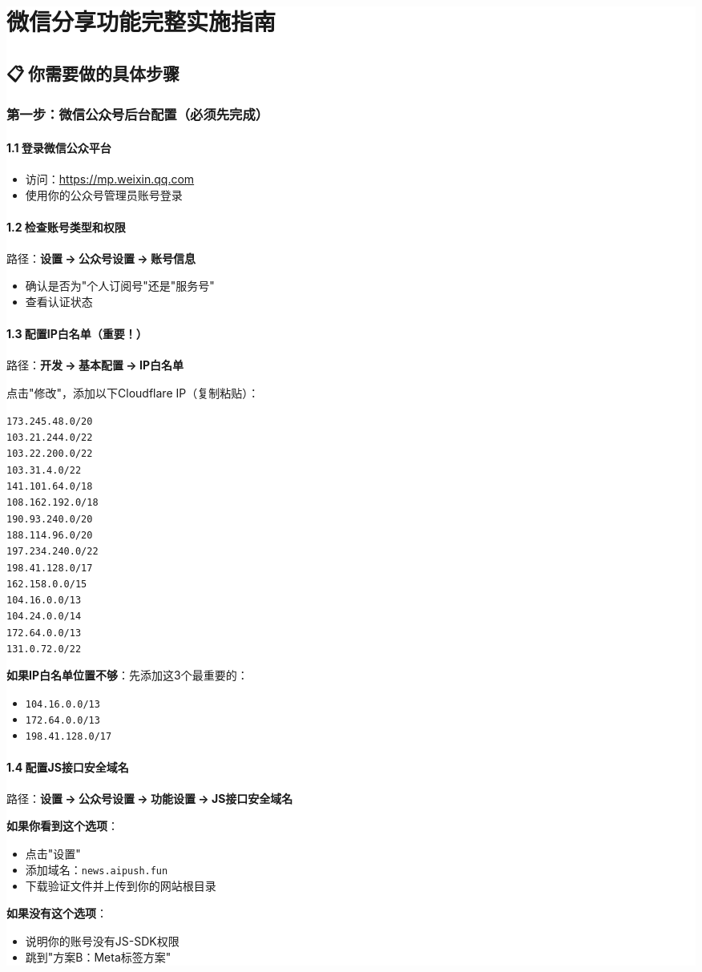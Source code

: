 # 微信分享功能完整实施指南

## 📋 你需要做的具体步骤

### 第一步：微信公众号后台配置（必须先完成）

#### 1.1 登录微信公众平台
- 访问：https://mp.weixin.qq.com
- 使用你的公众号管理员账号登录

#### 1.2 检查账号类型和权限
路径：**设置 → 公众号设置 → 账号信息**
- 确认是否为"个人订阅号"还是"服务号"
- 查看认证状态

#### 1.3 配置IP白名单（重要！）
路径：**开发 → 基本配置 → IP白名单**

点击"修改"，添加以下Cloudflare IP（复制粘贴）：
```
173.245.48.0/20
103.21.244.0/22
103.22.200.0/22
103.31.4.0/22
141.101.64.0/18
108.162.192.0/18
190.93.240.0/20
188.114.96.0/20
197.234.240.0/22
198.41.128.0/17
162.158.0.0/15
104.16.0.0/13
104.24.0.0/14
172.64.0.0/13
131.0.72.0/22
```

**如果IP白名单位置不够**：先添加这3个最重要的：
- `104.16.0.0/13`
- `172.64.0.0/13` 
- `198.41.128.0/17`

#### 1.4 配置JS接口安全域名
路径：**设置 → 公众号设置 → 功能设置 → JS接口安全域名**

**如果你看到这个选项**：
- 点击"设置"
- 添加域名：`news.aipush.fun`
- 下载验证文件并上传到你的网站根目录

**如果没有这个选项**：
- 说明你的账号没有JS-SDK权限
- 跳到"方案B：Meta标签方案"
